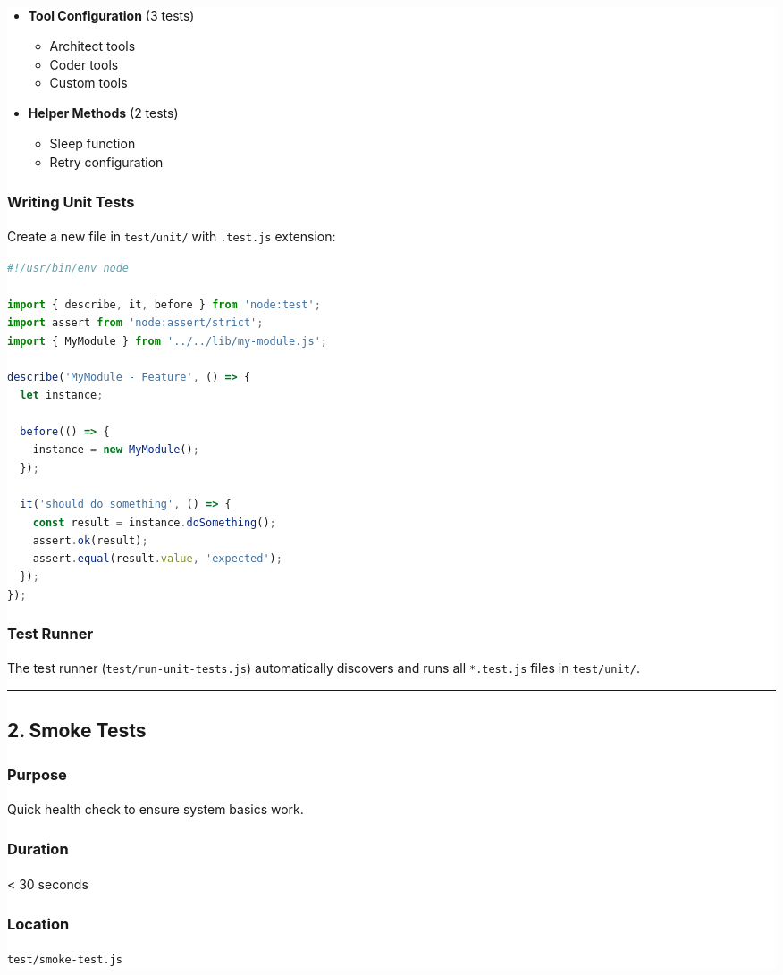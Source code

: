 - **Tool Configuration** (3 tests)
  - Architect tools
  - Coder tools
  - Custom tools

- **Helper Methods** (2 tests)
  - Sleep function
  - Retry configuration

### Writing Unit Tests

Create a new file in `test/unit/` with `.test.js` extension:

```javascript
#!/usr/bin/env node

import { describe, it, before } from 'node:test';
import assert from 'node:assert/strict';
import { MyModule } from '../../lib/my-module.js';

describe('MyModule - Feature', () => {
  let instance;

  before(() => {
    instance = new MyModule();
  });

  it('should do something', () => {
    const result = instance.doSomething();
    assert.ok(result);
    assert.equal(result.value, 'expected');
  });
});
```

### Test Runner
The test runner (`test/run-unit-tests.js`) automatically discovers and runs all `*.test.js` files in `test/unit/`.

---

## 2. Smoke Tests

### Purpose
Quick health check to ensure system basics work.

### Duration
< 30 seconds

### Location
`test/smoke-test.js`
